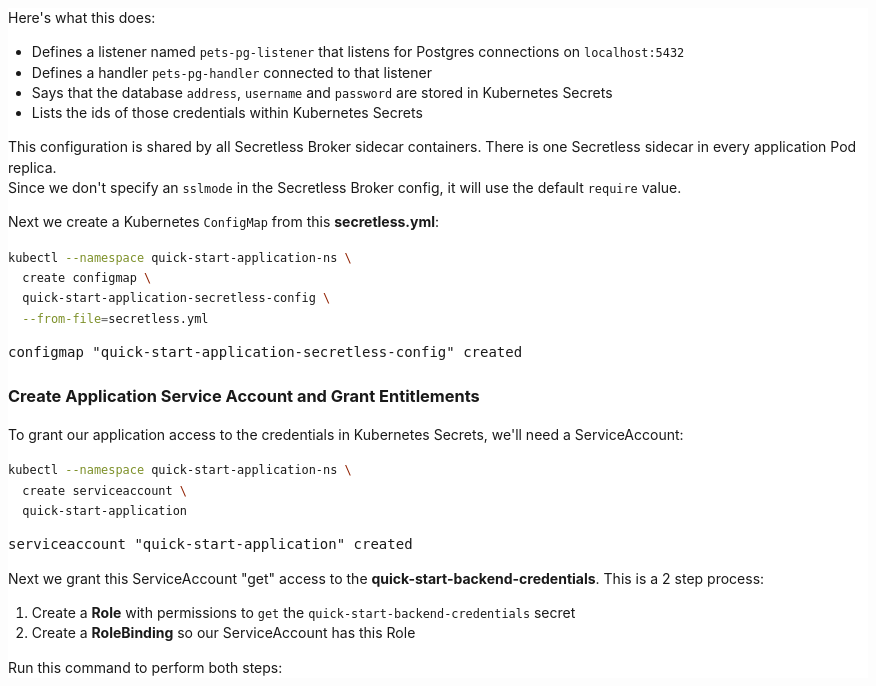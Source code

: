 Here's what this does:

- Defines a listener named `pets-pg-listener` that listens for Postgres
  connections on `localhost:5432`
- Defines a handler `pets-pg-handler` connected to that listener
- Says that the database `address`, `username` and `password` are stored in
  Kubernetes Secrets 
- Lists the ids of those credentials within Kubernetes Secrets

<div class="note">
  This configuration is shared by all Secretless Broker sidecar containers.
  There is one Secretless sidecar in every application Pod replica.
</div>

<div class="note">
  Since we don't specify an <code class="highlighter-rouge">sslmode</code> in
  the Secretless Broker config, it will use the default <code
  class="highlighter-rouge">require</code> value.
</div>


Next we create a Kubernetes `ConfigMap` from this **secretless.yml**:

```bash
kubectl --namespace quick-start-application-ns \
  create configmap \
  quick-start-application-secretless-config \
  --from-file=secretless.yml
```
<pre>
configmap "quick-start-application-secretless-config" created
</pre>

### Create Application Service Account and Grant Entitlements

To grant our application access to the credentials in Kubernetes Secrets, 
we'll need a ServiceAccount:

```bash
kubectl --namespace quick-start-application-ns \
  create serviceaccount \
  quick-start-application
```
<pre>
serviceaccount "quick-start-application" created
</pre>

Next we grant this ServiceAccount "get" access to the
**quick-start-backend-credentials**.  This is a 2 step process:

1. Create a **Role** with permissions to `get` the
   `quick-start-backend-credentials` secret
2. Create a **RoleBinding** so our ServiceAccount has this Role

Run this command to perform both steps:
